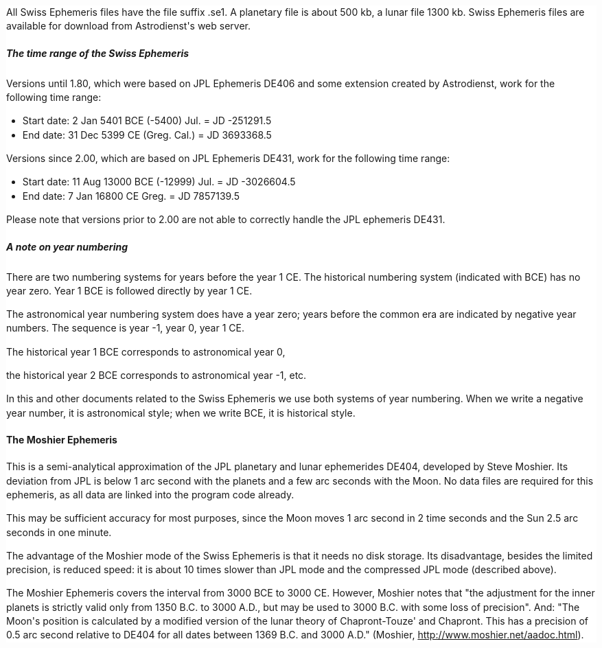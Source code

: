 All Swiss Ephemeris files have the file suffix .se1. A planetary file is
about 500 kb, a lunar file 1300 kb. Swiss Ephemeris files are available
for download from Astrodienst\'s web server.

##### The time range of the Swiss Ephemeris

Versions until 1.80, which were based on JPL Ephemeris DE406 and some
extension created by Astrodienst, work for the following time range:

- Start date:	 2 Jan 5401 BCE (-5400) Jul. 	= JD -251291.5
- End date:	 31 Dec 5399 CE (Greg. Cal.) 	= JD 3693368.5

Versions since 2.00, which are based on JPL Ephemeris DE431, work for
the following time range:

- Start date:	 11 Aug 13000 BCE (-12999) Jul. 	= JD -3026604.5
- End date:	 7 Jan 16800 CE Greg. 	= JD 7857139.5

Please note that versions prior to 2.00 are not able to correctly handle
the JPL ephemeris DE431.

##### A note on year numbering

There are two numbering systems for years before the year 1 CE. The
historical numbering system (indicated with BCE) has no year zero. Year
1 BCE is followed directly by year 1 CE.

The astronomical year numbering system does have a year zero; years
before the common era are indicated by negative year numbers. The
sequence is year -1, year 0, year 1 CE.

The historical year 1 BCE corresponds to astronomical year 0,

the historical year 2 BCE corresponds to astronomical year -1, etc.

In this and other documents related to the Swiss Ephemeris we use both
systems of year numbering. When we write a negative year number, it is
astronomical style; when we write BCE, it is historical style.

#### The Moshier Ephemeris

This is a semi-analytical approximation of the JPL planetary and lunar
ephemerides DE404, developed by Steve Moshier. Its deviation from JPL is
below 1 arc second with the planets and a few arc seconds with the Moon.
No data files are required for this ephemeris, as all data are linked
into the program code already.

This may be sufficient accuracy for most purposes, since the Moon moves
1 arc second in 2 time seconds and the Sun 2.5 arc seconds in one
minute.

The advantage of the Moshier mode of the Swiss Ephemeris is that it
needs no disk storage. Its disadvantage, besides the limited precision,
is reduced speed: it is about 10 times slower than JPL mode and the
compressed JPL mode (described above).

The Moshier Ephemeris covers the interval from 3000 BCE to 3000 CE.
However, Moshier notes that "the adjustment for the inner planets is
strictly valid only from 1350 B.C. to 3000 A.D., but may be used to 3000
B.C. with some loss of precision". And: "The Moon\'s position is
calculated by a modified version of the lunar theory of Chapront-Touze\'
and Chapront. This has a precision of 0.5 arc second relative to DE404
for all dates between 1369 B.C. and 3000 A.D." (Moshier,
http://www.moshier.net/aadoc.html).
